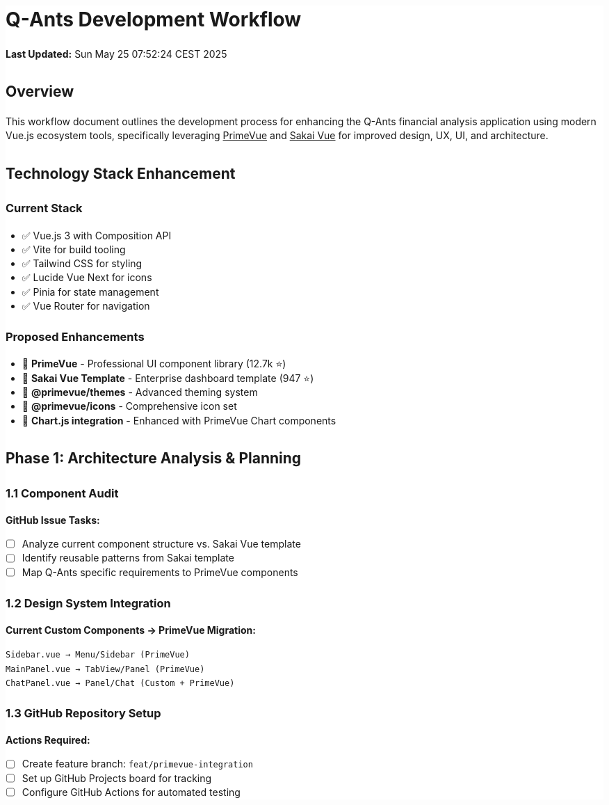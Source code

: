 # Q-Ants Development Workflow

**Last Updated:** Sun May 25 07:52:24 CEST 2025

## Overview

This workflow document outlines the development process for enhancing the Q-Ants financial analysis application using modern Vue.js ecosystem tools, specifically leveraging [PrimeVue](https://github.com/primefaces/primevue) and [Sakai Vue](https://github.com/primefaces/sakai-vue) for improved design, UX, UI, and architecture.

## Technology Stack Enhancement

### Current Stack
- ✅ Vue.js 3 with Composition API
- ✅ Vite for build tooling
- ✅ Tailwind CSS for styling
- ✅ Lucide Vue Next for icons
- ✅ Pinia for state management
- ✅ Vue Router for navigation

### Proposed Enhancements
- 🔄 **PrimeVue** - Professional UI component library (12.7k ⭐)
- 🔄 **Sakai Vue Template** - Enterprise dashboard template (947 ⭐)
- 🔄 **@primevue/themes** - Advanced theming system
- 🔄 **@primevue/icons** - Comprehensive icon set
- 🔄 **Chart.js integration** - Enhanced with PrimeVue Chart components

## Phase 1: Architecture Analysis & Planning

### 1.1 Component Audit
**GitHub Issue Tasks:**
- [ ] Analyze current component structure vs. Sakai Vue template
- [ ] Identify reusable patterns from Sakai template
- [ ] Map Q-Ants specific requirements to PrimeVue components

### 1.2 Design System Integration
**Current Custom Components → PrimeVue Migration:**
```
Sidebar.vue → Menu/Sidebar (PrimeVue)
MainPanel.vue → TabView/Panel (PrimeVue) 
ChatPanel.vue → Panel/Chat (Custom + PrimeVue)
```

### 1.3 GitHub Repository Setup
**Actions Required:**
- [ ] Create feature branch: `feat/primevue-integration`
- [ ] Set up GitHub Projects board for tracking
- [ ] Configure GitHub Actions for automated testing
